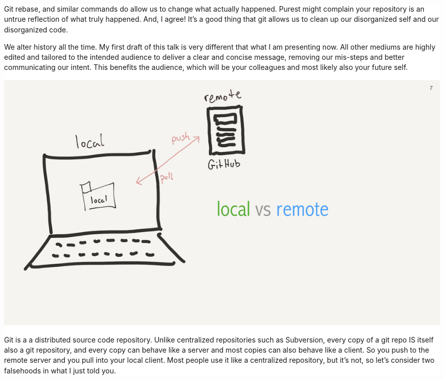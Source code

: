
Git rebase, and similar commands do allow us to change what actually happened.  Purest might complain your repository is an untrue reflection of what truly happened.  And, I agree!  It’s a good thing that git allows us to clean up our disorganized self and our disorganized code.

We alter history all the time.  My first draft of this talk is very different that what I am presenting now.  All other mediums are highly edited and tailored to the intended audience to deliver a clear and concise message, removing our mis-steps and better communicating our intent.  This benefits the audience, which will be your colleagues and most likely also your future self.

![git rebase -i HEAD~25 slide 07](gitrebase.007.png?raw=true)

Git is a a distributed source code repository.  Unlike centralized repositories such as Subversion, every copy of a git repo IS itself also a git repository, and every copy can behave like a server and most copies can also behave like a client. So you push to the remote server and you pull into your local client.  Most people use it like a centralized repository, but it’s not, so let’s consider two falsehoods in what I just told you.

